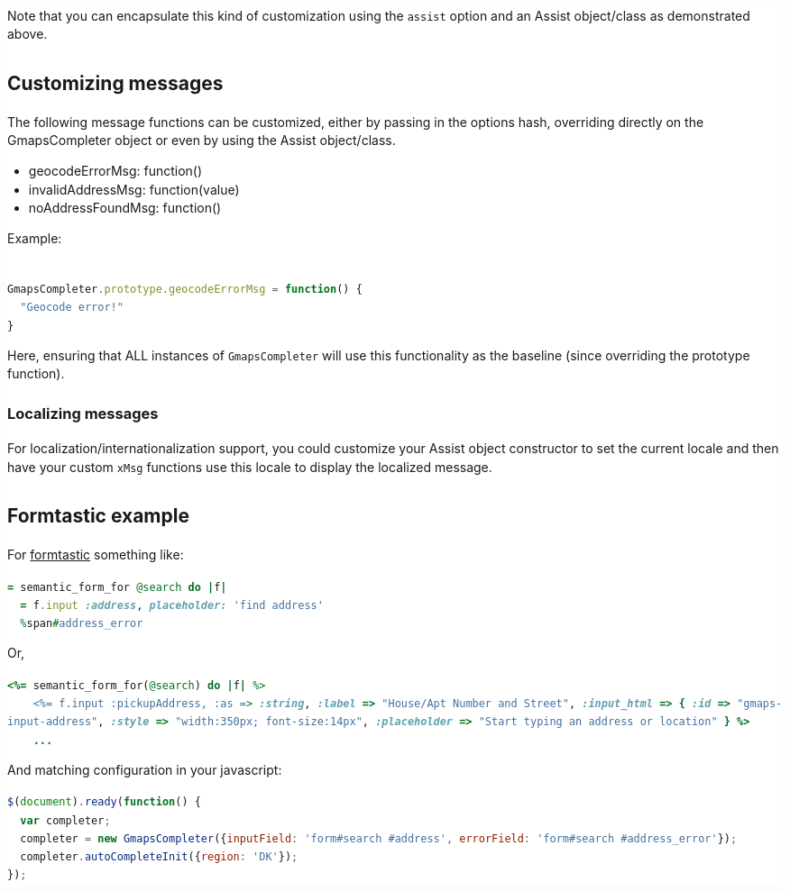 Note that you can encapsulate this kind of customization using the `assist` option and an Assist object/class as demonstrated above.

## Customizing messages

The following message functions can be customized, either by passing in the options hash, overriding directly on the GmapsCompleter object or even by using the Assist object/class.

* geocodeErrorMsg: function()
* invalidAddressMsg: function(value)
* noAddressFoundMsg: function()

Example:

```javascript

GmapsCompleter.prototype.geocodeErrorMsg = function() {
  "Geocode error!"
}
```

Here, ensuring that ALL instances of `GmapsCompleter` will use this functionality as the baseline (since overriding the prototype function).

### Localizing messages

For localization/internationalization support, you could customize your Assist object constructor to set the current locale and then have your custom `xMsg` functions use this locale to display the localized message.

## Formtastic example

For [formtastic](https://github.com/justinfrench/formtastic) something like:

```ruby
= semantic_form_for @search do |f|
  = f.input :address, placeholder: 'find address'
  %span#address_error
```

Or,

```ruby
<%= semantic_form_for(@search) do |f| %>
	<%= f.input :pickupAddress, :as => :string, :label => "House/Apt Number and Street", :input_html => { :id => "gmaps-input-address", :style => "width:350px; font-size:14px", :placeholder => "Start typing an address or location" } %>
	...
```

And matching configuration in your javascript:

```javascript
$(document).ready(function() { 
  var completer;
  completer = new GmapsCompleter({inputField: 'form#search #address', errorField: 'form#search #address_error'});
  completer.autoCompleteInit({region: 'DK'});
});
```
